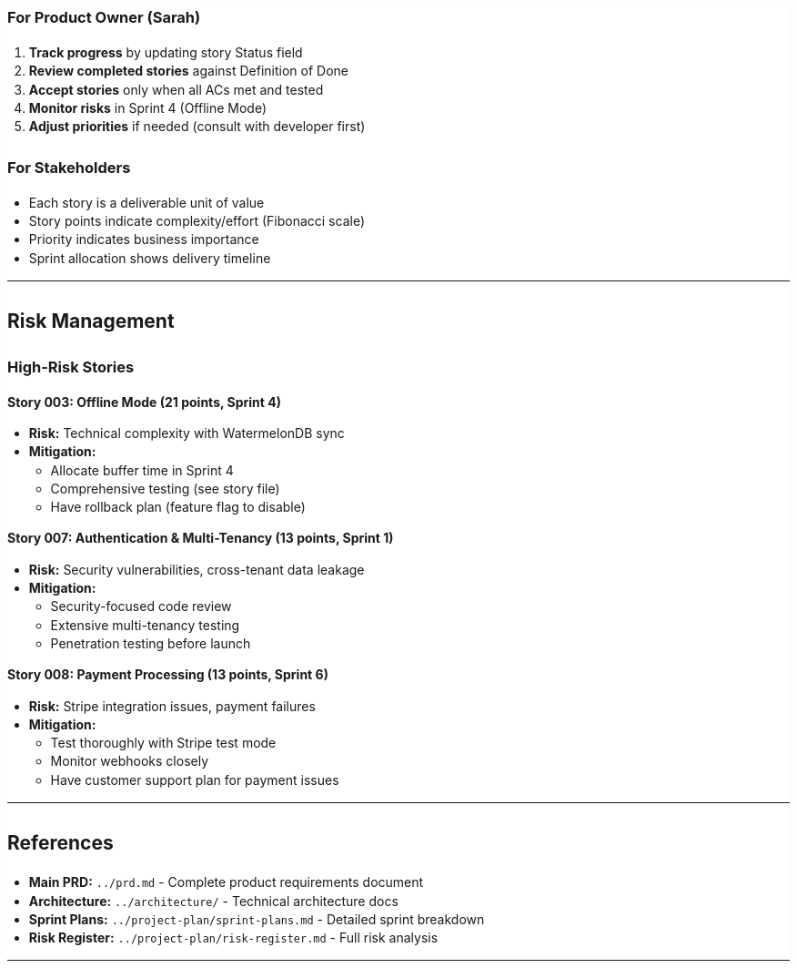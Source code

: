 ### For Product Owner (Sarah)

1. **Track progress** by updating story Status field
2. **Review completed stories** against Definition of Done
3. **Accept stories** only when all ACs met and tested
4. **Monitor risks** in Sprint 4 (Offline Mode)
5. **Adjust priorities** if needed (consult with developer first)

### For Stakeholders

- Each story is a deliverable unit of value
- Story points indicate complexity/effort (Fibonacci scale)
- Priority indicates business importance
- Sprint allocation shows delivery timeline

---

## Risk Management

### High-Risk Stories

**Story 003: Offline Mode (21 points, Sprint 4)**
- **Risk:** Technical complexity with WatermelonDB sync
- **Mitigation:**
  - Allocate buffer time in Sprint 4
  - Comprehensive testing (see story file)
  - Have rollback plan (feature flag to disable)

**Story 007: Authentication & Multi-Tenancy (13 points, Sprint 1)**
- **Risk:** Security vulnerabilities, cross-tenant data leakage
- **Mitigation:**
  - Security-focused code review
  - Extensive multi-tenancy testing
  - Penetration testing before launch

**Story 008: Payment Processing (13 points, Sprint 6)**
- **Risk:** Stripe integration issues, payment failures
- **Mitigation:**
  - Test thoroughly with Stripe test mode
  - Monitor webhooks closely
  - Have customer support plan for payment issues

---

## References

- **Main PRD:** `../prd.md` - Complete product requirements document
- **Architecture:** `../architecture/` - Technical architecture docs
- **Sprint Plans:** `../project-plan/sprint-plans.md` - Detailed sprint breakdown
- **Risk Register:** `../project-plan/risk-register.md` - Full risk analysis

---
